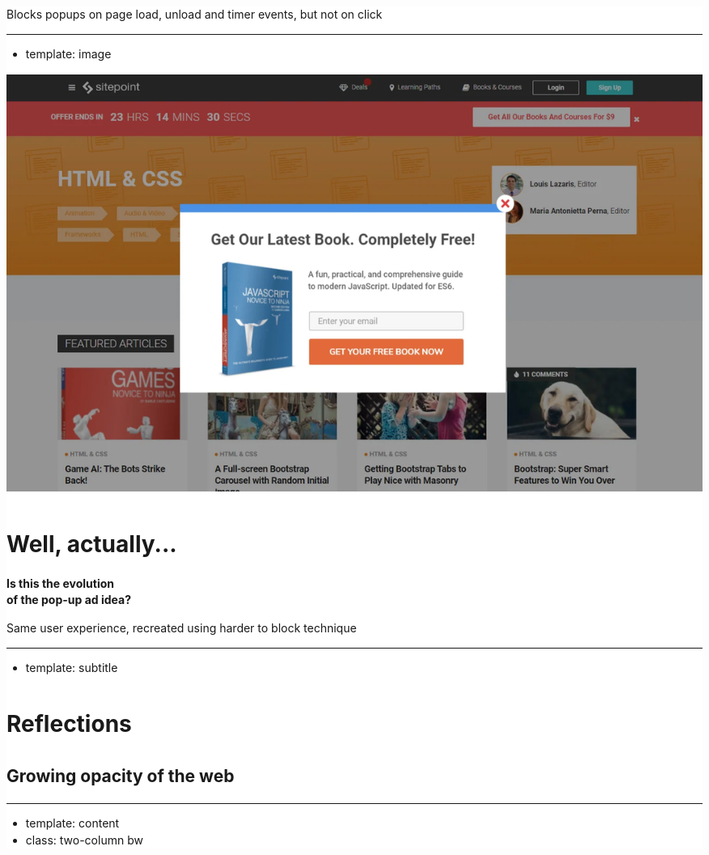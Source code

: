 Blocks popups on page load, unload and timer events, but not on click

-----------------------------------------------------------------------------------------
- template: image

![](img/sitepoint.png)

# Well, actually...

**Is this the evolution  
of the pop-up ad idea?**

Same user experience, recreated using harder to block technique

*****************************************************************************************
- template: subtitle

# Reflections
## Growing opacity of the web

-----------------------------------------------------------------------------------------
- template: content
- class: two-column bw
